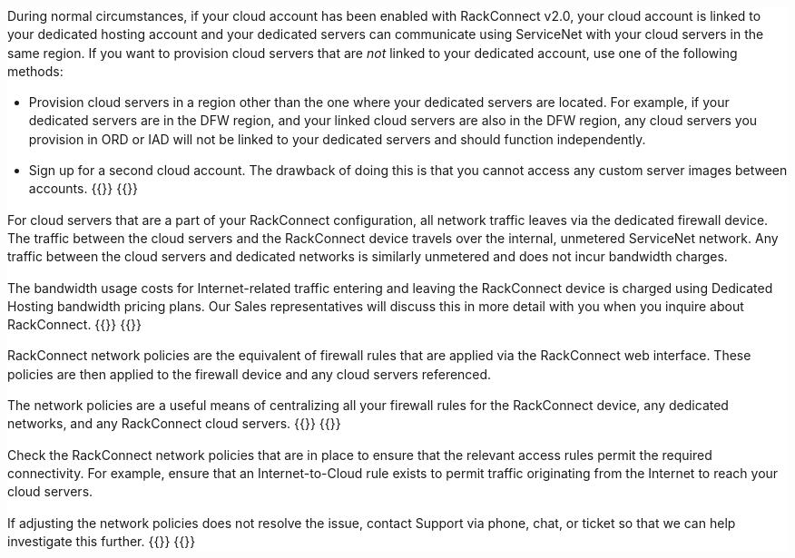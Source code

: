 During normal circumstances, if your cloud account has been enabled with
RackConnect v2.0, your cloud account is linked to your dedicated hosting
account and your dedicated servers can communicate using ServiceNet with your cloud servers in the same region. If you want to
provision cloud servers that are *not* linked to your dedicated account, use one of the following methods:

- Provision cloud servers in a region other than the one where
your dedicated servers are located. For example, if your dedicated
servers are in the DFW region, and your linked cloud servers are also in
the DFW region, any cloud servers you provision in ORD or IAD will
not be linked to your dedicated servers and should function
independently.

- Sign up for a second cloud account. The drawback of
doing this is that you cannot access any custom server
images between accounts.
{{</accordion>}}
{{<accordion title="How am I charged for bandwidth usage?" col="in" href="accordion19">}}

For cloud servers that are a part of your RackConnect configuration,
all network traffic leaves via the dedicated firewall device. The
traffic between the cloud servers and the RackConnect device travels
over the internal, unmetered ServiceNet network. Any traffic between the
cloud servers and dedicated networks is similarly unmetered and does not
incur bandwidth charges.

The bandwidth usage costs for Internet-related traffic entering and
leaving the RackConnect device is charged using Dedicated Hosting
bandwidth pricing plans. Our Sales representatives will discuss this in
more detail with you when you inquire about RackConnect.
{{</accordion>}}
{{<accordion title="What are network policies?" col="in" href="accordion20">}}

RackConnect network policies are the equivalent of firewall rules that
are applied via the RackConnect web interface. These policies are then
applied to the firewall device and any cloud servers referenced.

The network policies are a useful means of centralizing all your
firewall rules for the RackConnect device, any dedicated networks, and
any RackConnect cloud servers.
{{</accordion>}}
{{<accordion title="My cloud servers have no network connectivity. What's wrong?" col="in" href="accordion21">}}

Check the RackConnect network policies that are in place to ensure
that the relevant access rules permit the required connectivity.
For example, ensure that an Internet-to-Cloud rule exists to permit traffic
originating from the Internet to reach your cloud servers.

If adjusting the network policies does not resolve the issue, contact Support via phone, chat, or ticket so that we can help
investigate this further.
{{</accordion>}}
{{<accordion title="Can Cloud Databases be used with RackConnect?" col="in" href="accordion22">}}
